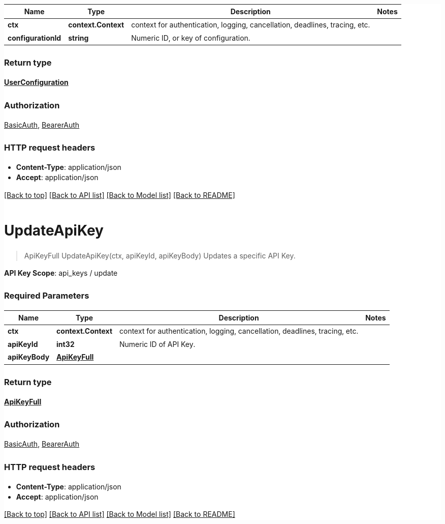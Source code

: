 Name | Type | Description  | Notes
------------- | ------------- | ------------- | -------------
 **ctx** | **context.Context** | context for authentication, logging, cancellation, deadlines, tracing, etc.
  **configurationId** | **string**| Numeric ID, or key of configuration. | 

### Return type

[**UserConfiguration**](user_configuration.md)

### Authorization

[BasicAuth](../README.md#BasicAuth), [BearerAuth](../README.md#BearerAuth)

### HTTP request headers

 - **Content-Type**: application/json
 - **Accept**: application/json

[[Back to top]](#) [[Back to API list]](../README.md#documentation-for-api-endpoints) [[Back to Model list]](../README.md#documentation-for-models) [[Back to README]](../README.md)

# **UpdateApiKey**
> ApiKeyFull UpdateApiKey(ctx, apiKeyId, apiKeyBody)
Updates a specific API Key.

**API Key Scope**: api_keys / update

### Required Parameters

Name | Type | Description  | Notes
------------- | ------------- | ------------- | -------------
 **ctx** | **context.Context** | context for authentication, logging, cancellation, deadlines, tracing, etc.
  **apiKeyId** | **int32**| Numeric ID of API Key. | 
  **apiKeyBody** | [**ApiKeyFull**](ApiKeyFull.md)|  | 

### Return type

[**ApiKeyFull**](api_key_full.md)

### Authorization

[BasicAuth](../README.md#BasicAuth), [BearerAuth](../README.md#BearerAuth)

### HTTP request headers

 - **Content-Type**: application/json
 - **Accept**: application/json

[[Back to top]](#) [[Back to API list]](../README.md#documentation-for-api-endpoints) [[Back to Model list]](../README.md#documentation-for-models) [[Back to README]](../README.md)
